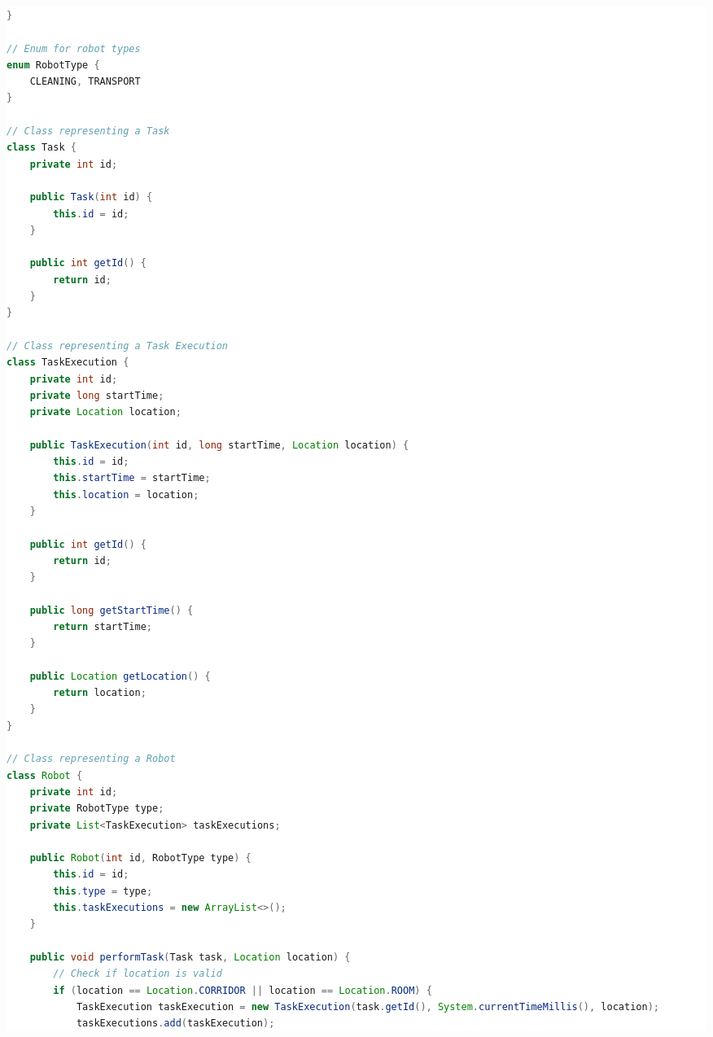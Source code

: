 ```java
}

// Enum for robot types
enum RobotType {
    CLEANING, TRANSPORT
}

// Class representing a Task
class Task {
    private int id;

    public Task(int id) {
        this.id = id;
    }

    public int getId() {
        return id;
    }
}

// Class representing a Task Execution
class TaskExecution {
    private int id;
    private long startTime;
    private Location location;

    public TaskExecution(int id, long startTime, Location location) {
        this.id = id;
        this.startTime = startTime;
        this.location = location;
    }

    public int getId() {
        return id;
    }

    public long getStartTime() {
        return startTime;
    }

    public Location getLocation() {
        return location;
    }
}

// Class representing a Robot
class Robot {
    private int id;
    private RobotType type;
    private List<TaskExecution> taskExecutions;

    public Robot(int id, RobotType type) {
        this.id = id;
        this.type = type;
        this.taskExecutions = new ArrayList<>();
    }

    public void performTask(Task task, Location location) {
        // Check if location is valid
        if (location == Location.CORRIDOR || location == Location.ROOM) {
            TaskExecution taskExecution = new TaskExecution(task.getId(), System.currentTimeMillis(), location);
            taskExecutions.add(taskExecution);
```